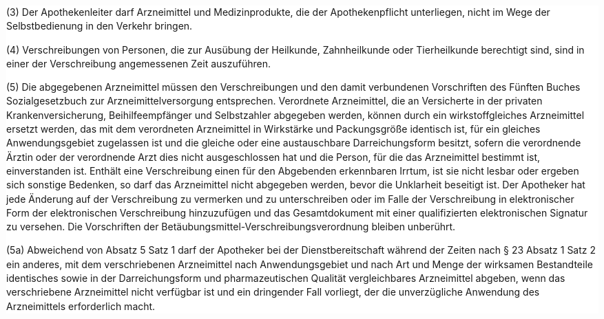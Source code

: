 </div>

<div class="jurAbsatz">

(3) Der Apothekenleiter darf Arzneimittel und Medizinprodukte, die der
Apothekenpflicht unterliegen, nicht im Wege der Selbstbedienung in den
Verkehr bringen.

</div>

<div class="jurAbsatz">

(4) Verschreibungen von Personen, die zur Ausübung der Heilkunde,
Zahnheilkunde oder Tierheilkunde berechtigt sind, sind in einer der
Verschreibung angemessenen Zeit auszuführen.

</div>

<div class="jurAbsatz">

(5) Die abgegebenen Arzneimittel müssen den Verschreibungen und den
damit verbundenen Vorschriften des Fünften Buches Sozialgesetzbuch zur
Arzneimittelversorgung entsprechen. Verordnete Arzneimittel, die an
Versicherte in der privaten Krankenversicherung, Beihilfeempfänger und
Selbstzahler abgegeben werden, können durch ein wirkstoffgleiches
Arzneimittel ersetzt werden, das mit dem verordneten Arzneimittel in
Wirkstärke und Packungsgröße identisch ist, für ein gleiches
Anwendungsgebiet zugelassen ist und die gleiche oder eine austauschbare
Darreichungsform besitzt, sofern die verordnende Ärztin oder der
verordnende Arzt dies nicht ausgeschlossen hat und die Person, für die
das Arzneimittel bestimmt ist, einverstanden ist. Enthält eine
Verschreibung einen für den Abgebenden erkennbaren Irrtum, ist sie nicht
lesbar oder ergeben sich sonstige Bedenken, so darf das Arzneimittel
nicht abgegeben werden, bevor die Unklarheit beseitigt ist. Der
Apotheker hat jede Änderung auf der Verschreibung zu vermerken und zu
unterschreiben oder im Falle der Verschreibung in elektronischer Form
der elektronischen Verschreibung hinzuzufügen und das Gesamtdokument mit
einer qualifizierten elektronischen Signatur zu versehen. Die
Vorschriften der Betäubungsmittel-Verschreibungsverordnung bleiben
unberührt.

</div>

<div class="jurAbsatz">

(5a) Abweichend von Absatz 5 Satz 1 darf der Apotheker bei der
Dienstbereitschaft während der Zeiten nach § 23 Absatz 1 Satz 2 ein
anderes, mit dem verschriebenen Arzneimittel nach Anwendungsgebiet und
nach Art und Menge der wirksamen Bestandteile identisches sowie in der
Darreichungsform und pharmazeutischen Qualität vergleichbares
Arzneimittel abgeben, wenn das verschriebene Arzneimittel nicht
verfügbar ist und ein dringender Fall vorliegt, der die unverzügliche
Anwendung des Arzneimittels erforderlich macht.

</div>

<div class="jurAbsatz">
